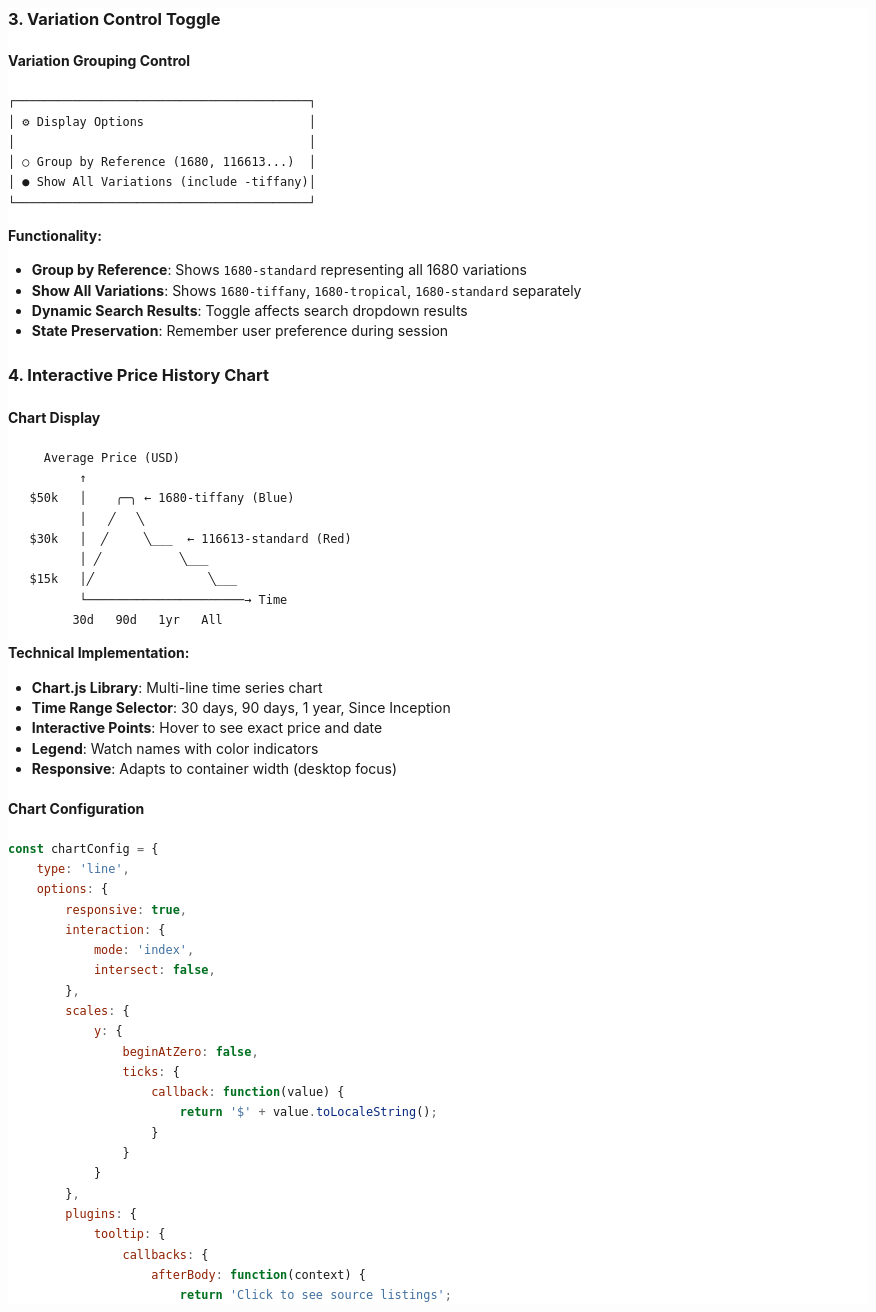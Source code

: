 ### 3. Variation Control Toggle

#### Variation Grouping Control
```
┌─────────────────────────────────────────┐
│ ⚙️ Display Options                       │
│                                         │
│ ○ Group by Reference (1680, 116613...)  │
│ ● Show All Variations (include -tiffany)│
└─────────────────────────────────────────┘
```

**Functionality:**
- **Group by Reference**: Shows `1680-standard` representing all 1680 variations
- **Show All Variations**: Shows `1680-tiffany`, `1680-tropical`, `1680-standard` separately
- **Dynamic Search Results**: Toggle affects search dropdown results
- **State Preservation**: Remember user preference during session

### 4. Interactive Price History Chart

#### Chart Display
```
     Average Price (USD)
          ↑
   $50k   │    ╭─╮ ← 1680-tiffany (Blue)
          │   ╱   ╲
   $30k   │  ╱     ╲___  ← 116613-standard (Red)  
          │ ╱           ╲___
   $15k   │╱                ╲___
          └──────────────────────→ Time
         30d   90d   1yr   All
```

**Technical Implementation:**
- **Chart.js Library**: Multi-line time series chart
- **Time Range Selector**: 30 days, 90 days, 1 year, Since Inception
- **Interactive Points**: Hover to see exact price and date
- **Legend**: Watch names with color indicators
- **Responsive**: Adapts to container width (desktop focus)

#### Chart Configuration
```javascript
const chartConfig = {
    type: 'line',
    options: {
        responsive: true,
        interaction: {
            mode: 'index',
            intersect: false,
        },
        scales: {
            y: {
                beginAtZero: false,
                ticks: {
                    callback: function(value) {
                        return '$' + value.toLocaleString();
                    }
                }
            }
        },
        plugins: {
            tooltip: {
                callbacks: {
                    afterBody: function(context) {
                        return 'Click to see source listings';
```